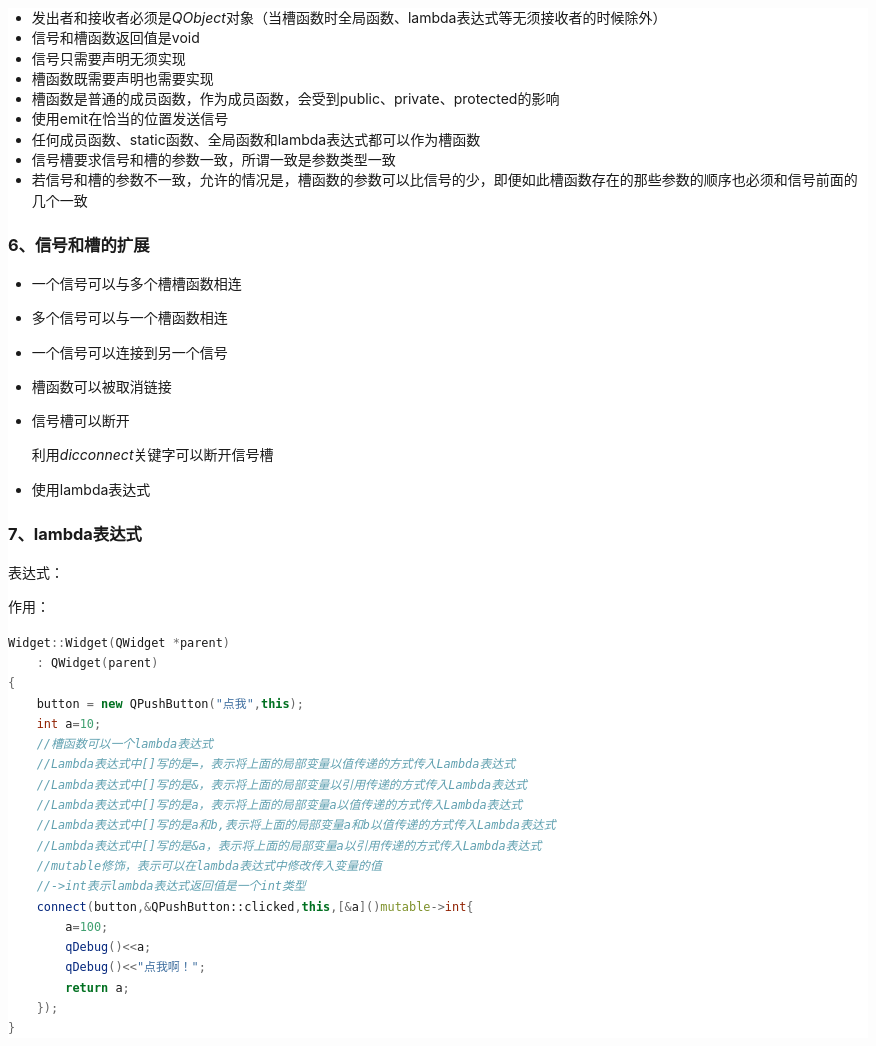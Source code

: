- 发出者和接收者必须是$QObject$对象（当槽函数时全局函数、lambda表达式等无须接收者的时候除外）
- 信号和槽函数返回值是void
- 信号只需要声明无须实现
- 槽函数既需要声明也需要实现
- 槽函数是普通的成员函数，作为成员函数，会受到public、private、protected的影响
- 使用emit在恰当的位置发送信号
- 任何成员函数、static函数、全局函数和lambda表达式都可以作为槽函数
- 信号槽要求信号和槽的参数一致，所谓一致是参数类型一致
- 若信号和槽的参数不一致，允许的情况是，槽函数的参数可以比信号的少，即便如此槽函数存在的那些参数的顺序也必须和信号前面的几个一致



### 6、信号和槽的扩展

- 一个信号可以与多个槽槽函数相连

- 多个信号可以与一个槽函数相连

- 一个信号可以连接到另一个信号

- 槽函数可以被取消链接

- 信号槽可以断开

  利用$dicconnect$关键字可以断开信号槽

- 使用lambda表达式



### 7、lambda表达式

表达式：

作用：

```c++
Widget::Widget(QWidget *parent)
    : QWidget(parent)
{
    button = new QPushButton("点我",this);
    int a=10;
    //槽函数可以一个lambda表达式
    //Lambda表达式中[]写的是=，表示将上面的局部变量以值传递的方式传入Lambda表达式
    //Lambda表达式中[]写的是&，表示将上面的局部变量以引用传递的方式传入Lambda表达式
    //Lambda表达式中[]写的是a，表示将上面的局部变量a以值传递的方式传入Lambda表达式
    //Lambda表达式中[]写的是a和b,表示将上面的局部变量a和b以值传递的方式传入Lambda表达式
    //Lambda表达式中[]写的是&a，表示将上面的局部变量a以引用传递的方式传入Lambda表达式
    //mutable修饰，表示可以在lambda表达式中修改传入变量的值
    //->int表示lambda表达式返回值是一个int类型
    connect(button,&QPushButton::clicked,this,[&a]()mutable->int{
        a=100;
        qDebug()<<a;
        qDebug()<<"点我啊！";
        return a;
    });
}
```